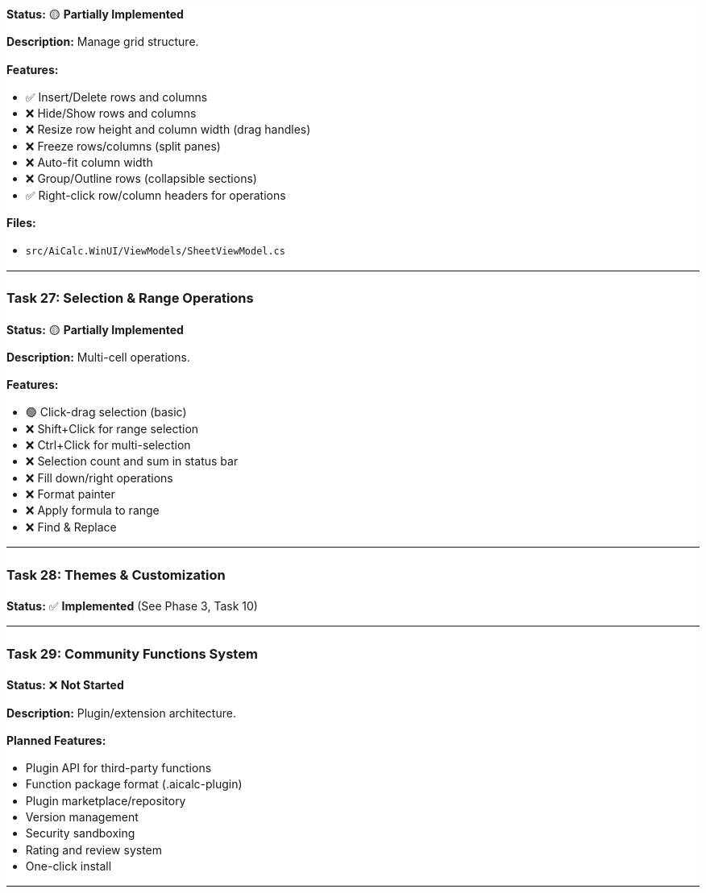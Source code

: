 **Status:** 🟡 **Partially Implemented**

**Description:** Manage grid structure.

**Features:**
- ✅ Insert/Delete rows and columns
- ❌ Hide/Show rows and columns
- ❌ Resize row height and column width (drag handles)
- ❌ Freeze rows/columns (split panes)
- ❌ Auto-fit column width
- ❌ Group/Outline rows (collapsible sections)
- ✅ Right-click row/column headers for operations

**Files:**
- `src/AiCalc.WinUI/ViewModels/SheetViewModel.cs`

---

### Task 27: Selection & Range Operations

**Status:** 🟡 **Partially Implemented**

**Description:** Multi-cell operations.

**Features:**
- 🟢 Click-drag selection (basic)
- ❌ Shift+Click for range selection
- ❌ Ctrl+Click for multi-selection
- ❌ Selection count and sum in status bar
- ❌ Fill down/right operations
- ❌ Format painter
- ❌ Apply formula to range
- ❌ Find & Replace

---

### Task 28: Themes & Customization

**Status:** ✅ **Implemented** (See Phase 3, Task 10)

---

### Task 29: Community Functions System

**Status:** ❌ **Not Started**

**Description:** Plugin/extension architecture.

**Planned Features:**
- Plugin API for third-party functions
- Function package format (.aicalc-plugin)
- Plugin marketplace/repository
- Version management
- Security sandboxing
- Rating and review system
- One-click install

---
